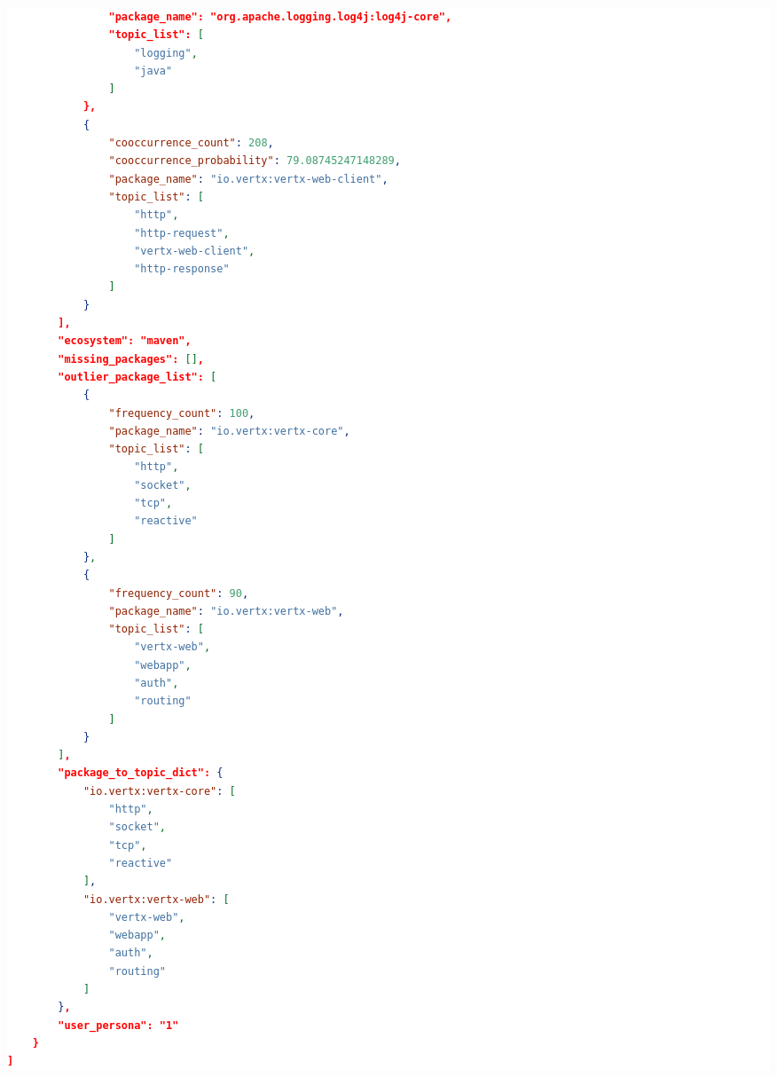 ```json
                "package_name": "org.apache.logging.log4j:log4j-core",
                "topic_list": [
                    "logging",
                    "java"
                ]
            },
            {
                "cooccurrence_count": 208,
                "cooccurrence_probability": 79.08745247148289,
                "package_name": "io.vertx:vertx-web-client",
                "topic_list": [
                    "http",
                    "http-request",
                    "vertx-web-client",
                    "http-response"
                ]
            }
        ],
        "ecosystem": "maven",
        "missing_packages": [],
        "outlier_package_list": [
            {
                "frequency_count": 100,
                "package_name": "io.vertx:vertx-core",
                "topic_list": [
                    "http",
                    "socket",
                    "tcp",
                    "reactive"
                ]
            },
            {
                "frequency_count": 90,
                "package_name": "io.vertx:vertx-web",
                "topic_list": [
                    "vertx-web",
                    "webapp",
                    "auth",
                    "routing"
                ]
            }
        ],
        "package_to_topic_dict": {
            "io.vertx:vertx-core": [
                "http",
                "socket",
                "tcp",
                "reactive"
            ],
            "io.vertx:vertx-web": [
                "vertx-web",
                "webapp",
                "auth",
                "routing"
            ]
        },
        "user_persona": "1"
    }
]
```
